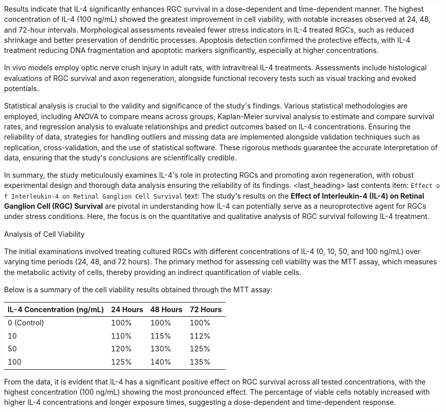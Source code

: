 Results indicate that IL-4 significantly enhances RGC survival in a dose-dependent and time-dependent manner. The highest concentration of IL-4 (100 ng/mL) showed the greatest improvement in cell viability, with notable increases observed at 24, 48, and 72-hour intervals. Morphological assessments revealed fewer stress indicators in IL-4 treated RGCs, such as reduced shrinkage and better preservation of dendritic processes. Apoptosis detection confirmed the protective effects, with IL-4 treatment reducing DNA fragmentation and apoptotic markers significantly, especially at higher concentrations.

In vivo models employ optic nerve crush injury in adult rats, with intravitreal IL-4 treatments. Assessments include histological evaluations of RGC survival and axon regeneration, alongside functional recovery tests such as visual tracking and evoked potentials.

Statistical analysis is crucial to the validity and significance of the study's findings. Various statistical methodologies are employed, including ANOVA to compare means across groups, Kaplan-Meier survival analysis to estimate and compare survival rates, and regression analysis to evaluate relationships and predict outcomes based on IL-4 concentrations. Ensuring the reliability of data, strategies for handling outliers and missing data are implemented alongside validation techniques such as replication, cross-validation, and the use of statistical software. These rigorous methods guarantee the accurate interpretation of data, ensuring that the study's conclusions are scientifically credible.

In summary, the study meticulously examines IL-4's role in protecting RGCs and promoting axon regeneration, with robust experimental design and thorough data analysis ensuring the reliability of its findings.
</digest>
<last_heading>
last contents item: `Effect of Interleukin-4 on Retinal Ganglion Cell Survival`
text:
The study's results on the **Effect of Interleukin-4 (IL-4) on Retinal Ganglion Cell (RGC) Survival** are pivotal in understanding how IL-4 can potentially serve as a neuroprotective agent for RGCs under stress conditions. Here, the focus is on the quantitative and qualitative analysis of RGC survival following IL-4 treatment.

Analysis of Cell Viability

The initial examinations involved treating cultured RGCs with different concentrations of IL-4 (0, 10, 50, and 100 ng/mL) over varying time periods (24, 48, and 72 hours). The primary method for assessing cell viability was the MTT assay, which measures the metabolic activity of cells, thereby providing an indirect quantification of viable cells.

Below is a summary of the cell viability results obtained through the MTT assay:

| IL-4 Concentration (ng/mL) | 24 Hours  | 48 Hours  | 72 Hours  |
|----------------|-----------|-----------|-----------|
| 0 (Control)    | 100%      | 100%      | 100%      |
| 10             | 110%      | 115%      | 112%      |
| 50             | 120%      | 130%      | 125%      |
| 100            | 125%      | 140%      | 135%      |

From the data, it is evident that IL-4 has a significant positive effect on RGC survival across all tested concentrations, with the highest concentration (100 ng/mL) showing the most pronounced effect. The percentage of viable cells notably increased with higher IL-4 concentrations and longer exposure times, suggesting a dose-dependent and time-dependent response.
